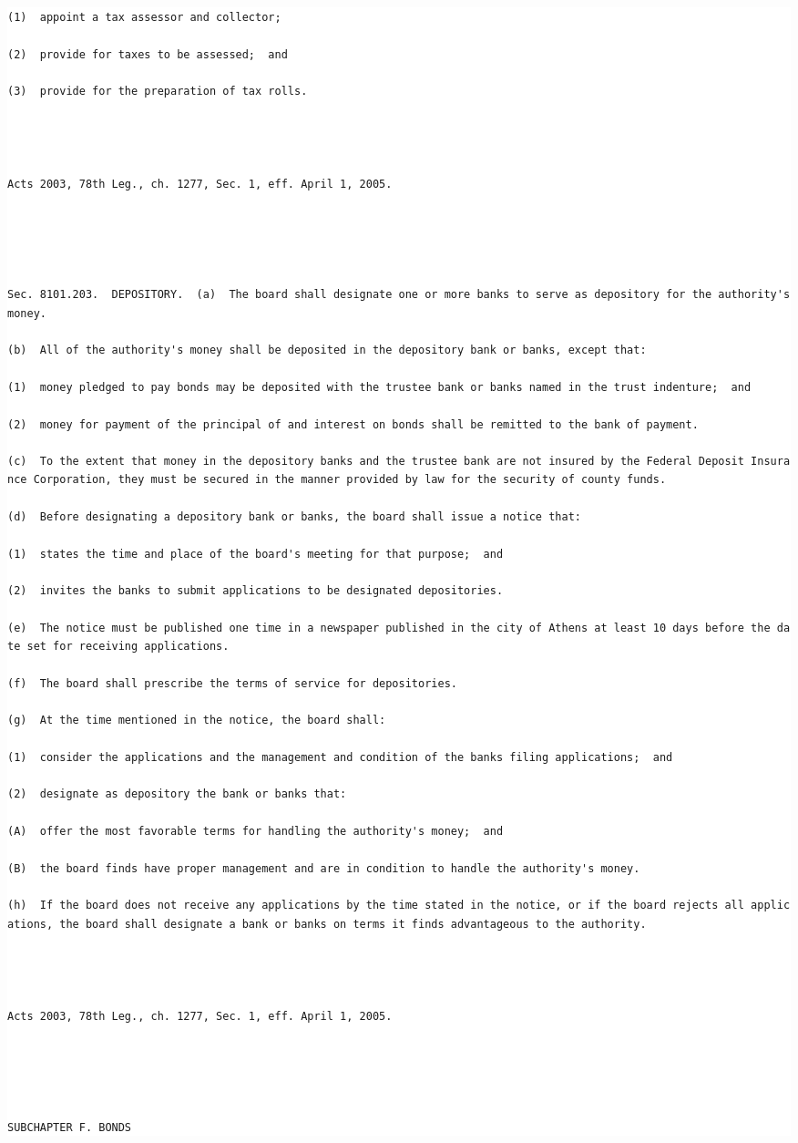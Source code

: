     (1)  appoint a tax assessor and collector;
    
    (2)  provide for taxes to be assessed;  and
    
    (3)  provide for the preparation of tax rolls.
    
    
    
    
    Acts 2003, 78th Leg., ch. 1277, Sec. 1, eff. April 1, 2005.
    
    
    
    
    
    Sec. 8101.203.  DEPOSITORY.  (a)  The board shall designate one or more banks to serve as depository for the authority's money.
    
    (b)  All of the authority's money shall be deposited in the depository bank or banks, except that:
    
    (1)  money pledged to pay bonds may be deposited with the trustee bank or banks named in the trust indenture;  and
    
    (2)  money for payment of the principal of and interest on bonds shall be remitted to the bank of payment.
    
    (c)  To the extent that money in the depository banks and the trustee bank are not insured by the Federal Deposit Insurance Corporation, they must be secured in the manner provided by law for the security of county funds.
    
    (d)  Before designating a depository bank or banks, the board shall issue a notice that:
    
    (1)  states the time and place of the board's meeting for that purpose;  and
    
    (2)  invites the banks to submit applications to be designated depositories.
    
    (e)  The notice must be published one time in a newspaper published in the city of Athens at least 10 days before the date set for receiving applications.
    
    (f)  The board shall prescribe the terms of service for depositories.
    
    (g)  At the time mentioned in the notice, the board shall:
    
    (1)  consider the applications and the management and condition of the banks filing applications;  and
    
    (2)  designate as depository the bank or banks that:
    
    (A)  offer the most favorable terms for handling the authority's money;  and
    
    (B)  the board finds have proper management and are in condition to handle the authority's money.
    
    (h)  If the board does not receive any applications by the time stated in the notice, or if the board rejects all applications, the board shall designate a bank or banks on terms it finds advantageous to the authority.
    
    
    
    
    Acts 2003, 78th Leg., ch. 1277, Sec. 1, eff. April 1, 2005.
    
    
    
    
    
    SUBCHAPTER F. BONDS
    